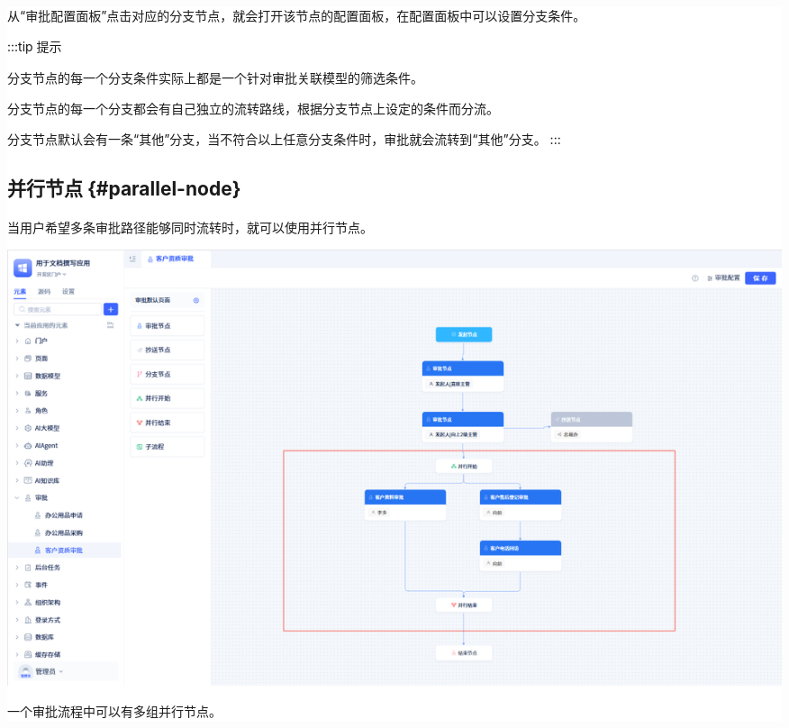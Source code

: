 从“审批配置面板”点击对应的分支节点，就会打开该节点的配置面板，在配置面板中可以设置分支条件。

:::tip 提示

分支节点的每一个分支条件实际上都是一个针对审批关联模型的筛选条件。

分支节点的每一个分支都会有自己独立的流转路线，根据分支节点上设定的条件而分流。

分支节点默认会有一条“其他”分支，当不符合以上任意分支条件时，审批就会流转到“其他”分支。
:::

## 并行节点 {#parallel-node}
当用户希望多条审批路径能够同时流转时，就可以使用并行节点。

![并行节点](./img/workflow_2025-08-25_16-52-18.png)

一个审批流程中可以有多组并行节点。
